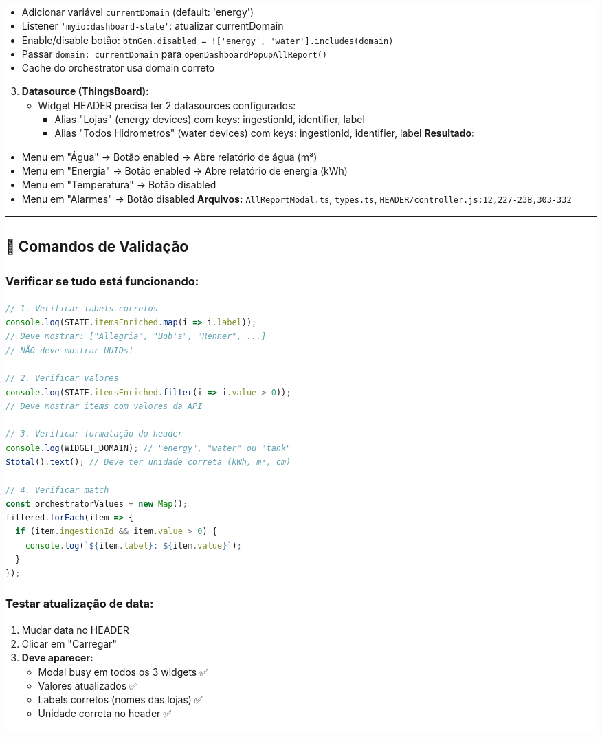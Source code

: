    - Adicionar variável `currentDomain` (default: 'energy')
   - Listener `'myio:dashboard-state'`: atualizar currentDomain
   - Enable/disable botão: `btnGen.disabled = !['energy', 'water'].includes(domain)`
   - Passar `domain: currentDomain` para `openDashboardPopupAllReport()`
   - Cache do orchestrator usa domain correto
3. **Datasource (ThingsBoard):**
   - Widget HEADER precisa ter 2 datasources configurados:
     * Alias "Lojas" (energy devices) com keys: ingestionId, identifier, label
     * Alias "Todos Hidrometros" (water devices) com keys: ingestionId, identifier, label
**Resultado:**
- Menu em "Água" → Botão enabled → Abre relatório de água (m³)
- Menu em "Energia" → Botão enabled → Abre relatório de energia (kWh)
- Menu em "Temperatura" → Botão disabled
- Menu em "Alarmes" → Botão disabled
**Arquivos:** `AllReportModal.ts`, `types.ts`, `HEADER/controller.js:12,227-238,303-332`

---

## 🧪 Comandos de Validação

### Verificar se tudo está funcionando:

```javascript
// 1. Verificar labels corretos
console.log(STATE.itemsEnriched.map(i => i.label));
// Deve mostrar: ["Allegria", "Bob's", "Renner", ...]
// NÃO deve mostrar UUIDs!

// 2. Verificar valores
console.log(STATE.itemsEnriched.filter(i => i.value > 0));
// Deve mostrar items com valores da API

// 3. Verificar formatação do header
console.log(WIDGET_DOMAIN); // "energy", "water" ou "tank"
$total().text(); // Deve ter unidade correta (kWh, m³, cm)

// 4. Verificar match
const orchestratorValues = new Map();
filtered.forEach(item => {
  if (item.ingestionId && item.value > 0) {
    console.log(`${item.label}: ${item.value}`);
  }
});
```

### Testar atualização de data:

1. Mudar data no HEADER
2. Clicar em "Carregar"
3. **Deve aparecer:**
   - Modal busy em todos os 3 widgets ✅
   - Valores atualizados ✅
   - Labels corretos (nomes das lojas) ✅
   - Unidade correta no header ✅

---